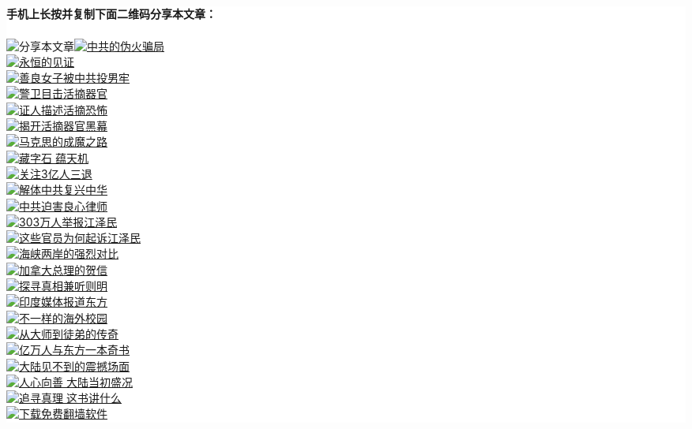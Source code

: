 <strong>手机上长按并复制下面二维码分享本文章：</strong><br><br><img src="http://d1p1.ip.zn2.us/v.php?action=qrcode&url=/gb/20/3/25/n11971804.md%231" title="分享本文章"></td><td VALIGN=TOP><a href="/gb/16/1/21/n4622075.md?dfh#1" target="_blank"><img src="https://raw.githubusercontent.com/ghguyw2714/djy/master/gb/300/wei-f1.jpg" title="中共的伪火骗局"  alt="中共的伪火骗局"></a><br><a href="https://github.com/ghguyw2714/www/blob/master/README.md?dfh#9" target="_blank"><img src="https://raw.githubusercontent.com/ghguyw2714/djy/master/gb/300/yong-h.jpg" title="永恒的见证"  alt="永恒的见证"></a><br><a href="/gb/13/9/29/n3974789.md?dfh#1" target="_blank"><img src="https://raw.githubusercontent.com/ghguyw2714/djy/master/gb/300/shang-lnz.jpg" title="善良女子被中共投男牢"  alt="善良女子被中共投男牢"></a><br><a href="/gb/16/3/16/n4663449.md?dfh#1" target="_blank"><img src="https://raw.githubusercontent.com/ghguyw2714/djy/master/gb/300/huo-z3.jpg" title="警卫目击活摘器官"  alt="警卫目击活摘器官"></a><br><a href="/gb/16/8/7/n8177641.md?dfh#1" target="_blank"><img src="https://raw.githubusercontent.com/ghguyw2714/djy/master/gb/300/huo-z4.jpg" title="证人描述活摘恐怖"  alt="证人描述活摘恐怖"></a><br><a href="/gb/10/4/19/n2881569.md?dfh#1" target="_blank"><img src="https://raw.githubusercontent.com/ghguyw2714/djy/master/gb/300/huo-z1.jpg" title="揭开活摘器官黑幕"  alt="揭开活摘器官黑幕"></a><br><a href="/gb/10/11/7/n3077476.md?dfh#1" target="_blank"><img src="https://raw.githubusercontent.com/ghguyw2714/djy/master/gb/300/ma-ks.jpg" title="马克思的成魔之路"  alt="马克思的成魔之路"></a><br><a href="/gb/14/6/9/n4173977.md?dfh#1" target="_blank"><img src="https://raw.githubusercontent.com/ghguyw2714/djy/master/gb/300/chang-zs.jpg" title="藏字石 蕴天机"  alt="藏字石 蕴天机"></a><br><a href="/gb/18/5/10/n10381511.md?dfh#1" target="_blank"><img src="https://raw.githubusercontent.com/ghguyw2714/djy/master/gb/300/st1.jpg" title="关注3亿人三退"  alt="关注3亿人三退"></a><br><a href="/gb/18/3/21/n10237682.md?dfh#1" target="_blank"><img src="https://raw.githubusercontent.com/ghguyw2714/djy/master/gb/300/jie-t.jpg" title="解体中共复兴中华"  alt="解体中共复兴中华"></a><br><a href="/gb/9/2/9/n2422991.md?dfh#1" target="_blank"><img src="https://raw.githubusercontent.com/ghguyw2714/djy/master/gb/300/gao-zs.jpg" title="中共迫害良心律师"  alt="中共迫害良心律师"></a><br><a href="/gb/18/12/9/n10900044.md?dfh#1" target="_blank"><img src="https://raw.githubusercontent.com/ghguyw2714/djy/master/gb/300/sj1.jpg" title="303万人举报江泽民"  alt="303万人举报江泽民"></a><br><a href="/gb/18/8/28/n10672014.md?dfh#1" target="_blank"><img src="https://raw.githubusercontent.com/ghguyw2714/djy/master/gb/300/sj2.jpg" title="这些官员为何起诉江泽民"  alt="这些官员为何起诉江泽民"></a><br><a href="/gb/8/12/18/n2367165.md?dfh#1" target="_blank"><img src="https://raw.githubusercontent.com/ghguyw2714/djy/master/gb/300/liangan.jpg" title="海峡两岸的强烈对比"  alt="海峡两岸的强烈对比"></a><br><a href="/gb/15/12/10/n4593139.md?dfh#1" target="_blank"><img src="https://raw.githubusercontent.com/ghguyw2714/djy/master/gb/300/jia-ndzl.jpg" title="加拿大总理的贺信"  alt="加拿大总理的贺信"></a><br><a href="/gb/11/6/17/n3289382.md?dfh#1" target="_blank"><img src="https://raw.githubusercontent.com/ghguyw2714/djy/master/gb/300/xiao-wd.jpg" title="探寻真相兼听则明"  alt="探寻真相兼听则明"></a><br><a href="/gb/18/10/27/n10812623.md?dfh#1" target="_blank"><img src="https://raw.githubusercontent.com/ghguyw2714/djy/master/gb/300/yindu.jpg" title="印度媒体报道东方"  alt="印度媒体报道东方"></a><br><a href="/gb/18/6/9/n10469652.md?dfh#1" target="_blank"><img src="https://raw.githubusercontent.com/ghguyw2714/djy/master/gb/300/xie-j.jpg" title="不一样的海外校园"  alt="不一样的海外校园"></a><br><a href="/gb/7/4/5/n1669415.md?dfh#1" target="_blank"><img src="https://raw.githubusercontent.com/ghguyw2714/djy/master/gb/300/li-up.jpg" title="从大师到徒弟的传奇"  alt="从大师到徒弟的传奇"></a><br><a href="/gb/17/5/26/n9191512.md?dfh#1" target="_blank"><img src="https://raw.githubusercontent.com/ghguyw2714/djy/master/gb/300/zfl2.jpg" title="亿万人与东方一本奇书"  alt="亿万人与东方一本奇书"></a><br><a href="/gb/13/11/27/n4020290.md?dfh#1" target="_blank"><img src="https://raw.githubusercontent.com/ghguyw2714/djy/master/gb/300/zhen-h.jpg" title="大陆见不到的震撼场面"  alt="大陆见不到的震撼场面"></a><br><a href="/gb/15/7/17/n4482910.md?dfh#1" target="_blank"><img src="https://raw.githubusercontent.com/ghguyw2714/djy/master/gb/300/dalu-sk.jpg" title="人心向善 大陆当初盛况"  alt="人心向善 大陆当初盛况"></a><br><a href="/gb/19/1/5/n10955468.md?dfh#1" target="_blank"><img src="https://raw.githubusercontent.com/ghguyw2714/djy/master/gb/300/zfl1.jpg" title="追寻真理 这书讲什么"  alt="追寻真理 这书讲什么"></a><br><a href="https://github.com/bannedbook/fanqiang/wiki" target="_blank"><img src="https://raw.githubusercontent.com/ghguyw2714/djy/master/gb/300/fq1.jpg" title="下载免费翻墙软件"  alt="下载免费翻墙软件"></a><br></td></tr></table>